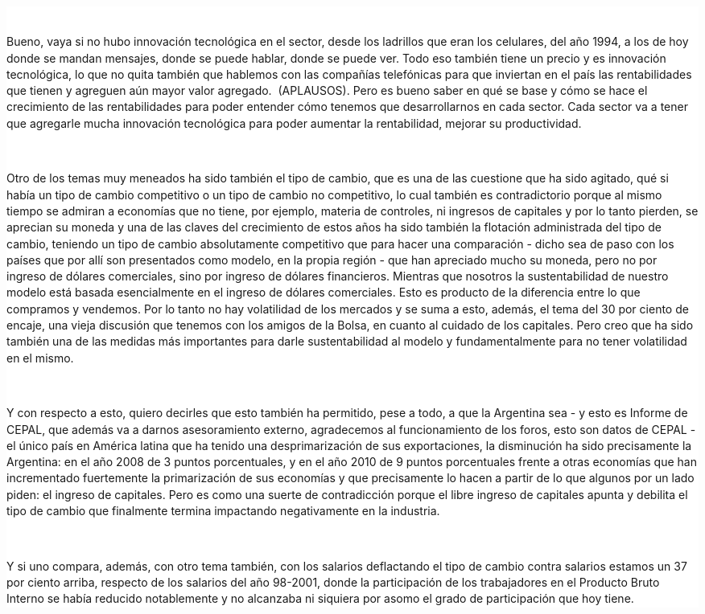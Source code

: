  

Bueno, vaya si no hubo innovación tecnológica en el sector, desde los
ladrillos que eran los celulares, del año 1994, a los de hoy donde se
mandan mensajes, donde se puede hablar, donde se puede ver. Todo eso
también tiene un precio y es innovación tecnológica, lo que no quita
también que hablemos con las compañías telefónicas para que inviertan en
el país las rentabilidades que tienen y agreguen aún mayor valor
agregado.  (APLAUSOS). Pero es bueno saber en qué se base y cómo se hace
el crecimiento de las rentabilidades para poder entender cómo tenemos
que desarrollarnos en cada sector. Cada sector va a tener que agregarle
mucha innovación tecnológica para poder aumentar la rentabilidad,
mejorar su productividad.

 

Otro de los temas muy meneados ha sido también el tipo de cambio, que es
una de las cuestione que ha sido agitado, qué si había un tipo de cambio
competitivo o un tipo de cambio no competitivo, lo cual también es
contradictorio porque al mismo tiempo se admiran a economías que no
tiene, por ejemplo, materia de controles, ni ingresos de capitales y por
lo tanto pierden, se aprecian su moneda y una de las claves del
crecimiento de estos años ha sido también la flotación administrada del
tipo de cambio, teniendo un tipo de cambio absolutamente competitivo que
para hacer una comparación - dicho sea de paso con los países que por
allí son presentados como modelo, en la propia región - que han
apreciado mucho su moneda, pero no por ingreso de dólares comerciales,
sino por ingreso de dólares financieros. Mientras que nosotros la
sustentabilidad de nuestro modelo está basada esencialmente en el
ingreso de dólares comerciales. Esto es producto de la diferencia entre
lo que compramos y vendemos. Por lo tanto no hay volatilidad de los
mercados y se suma a esto, además, el tema del 30 por ciento de encaje,
una vieja discusión que tenemos con los amigos de la Bolsa, en cuanto al
cuidado de los capitales. Pero creo que ha sido también una de las
medidas más importantes para darle sustentabilidad al modelo y
fundamentalmente para no tener volatilidad en el mismo.

 

Y con respecto a esto, quiero decirles que esto también ha permitido,
pese a todo, a que la Argentina sea - y esto es Informe de CEPAL, que
además va a darnos asesoramiento externo, agradecemos al funcionamiento
de los foros, esto son datos de CEPAL - el único país en América latina
que ha tenido una desprimarización de sus exportaciones, la disminución
ha sido precisamente la Argentina: en el año 2008 de 3 puntos
porcentuales, y en el año 2010 de 9 puntos porcentuales frente a otras
economías que han incrementado fuertemente la primarización de sus
economías y que precisamente lo hacen a partir de lo que algunos por un
lado piden: el ingreso de capitales. Pero es como una suerte de
contradicción porque el libre ingreso de capitales apunta y debilita el
tipo de cambio que finalmente termina impactando negativamente en la
industria.

 

Y si uno compara, además, con otro tema también, con los salarios
deflactando el tipo de cambio contra salarios estamos un 37 por ciento
arriba, respecto de los salarios del año 98-2001, donde la participación
de los trabajadores en el Producto Bruto Interno se había reducido
notablemente y no alcanzaba ni siquiera por asomo el grado de
participación que hoy tiene.
